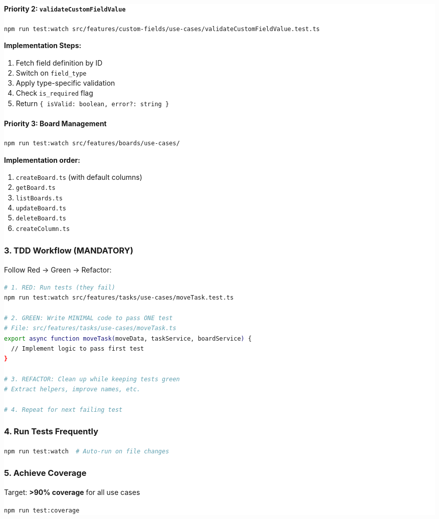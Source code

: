 #### Priority 2: `validateCustomFieldValue`
```bash
npm run test:watch src/features/custom-fields/use-cases/validateCustomFieldValue.test.ts
```

**Implementation Steps:**
1. Fetch field definition by ID
2. Switch on `field_type`
3. Apply type-specific validation
4. Check `is_required` flag
5. Return `{ isValid: boolean, error?: string }`

#### Priority 3: Board Management
```bash
npm run test:watch src/features/boards/use-cases/
```

**Implementation order:**
1. `createBoard.ts` (with default columns)
2. `getBoard.ts`
3. `listBoards.ts`
4. `updateBoard.ts`
5. `deleteBoard.ts`
6. `createColumn.ts`

### 3. **TDD Workflow (MANDATORY)**
Follow Red → Green → Refactor:

```bash
# 1. RED: Run tests (they fail)
npm run test:watch src/features/tasks/use-cases/moveTask.test.ts

# 2. GREEN: Write MINIMAL code to pass ONE test
# File: src/features/tasks/use-cases/moveTask.ts
export async function moveTask(moveData, taskService, boardService) {
  // Implement logic to pass first test
}

# 3. REFACTOR: Clean up while keeping tests green
# Extract helpers, improve names, etc.

# 4. Repeat for next failing test
```

### 4. **Run Tests Frequently**
```bash
npm run test:watch  # Auto-run on file changes
```

### 5. **Achieve Coverage**
Target: **>90% coverage** for all use cases

```bash
npm run test:coverage
```
